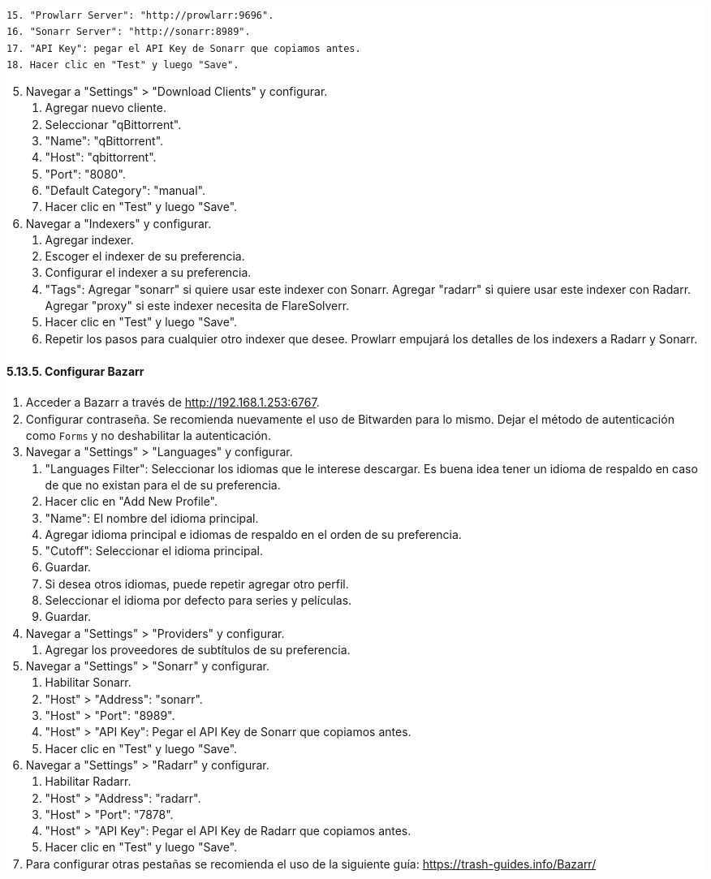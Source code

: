     15. "Prowlarr Server": "http://prowlarr:9696".
    16. "Sonarr Server": "http://sonarr:8989".
    17. "API Key": pegar el API Key de Sonarr que copiamos antes.
    18. Hacer clic en "Test" y luego "Save".
5. Navegar a "Settings" > "Download Clients" y configurar.
    1. Agregar nuevo cliente.
    2. Seleccionar "qBittorrent".
    3. "Name": "qBittorrent".
    4. "Host": "qbittorrent".
    5. "Port": "8080".
    6. "Default Category": "manual".
    7. Hacer clic en "Test" y luego "Save".
6. Navegar a "Indexers" y configurar.
    1. Agregar indexer.
    2. Escoger el indexer de su preferencia.
    3. Configurar el indexer a su preferencia.
    4. "Tags": Agregar "sonarr" si quiere usar este indexer con Sonarr. Agregar "radarr" si quiere usar este indexer con Radarr. Agregar "proxy" si este indexer necesita de FlareSolverr.
    5. Hacer clic en "Test" y luego "Save".
    6. Repetir los pasos para cualquier otro indexer que desee. Prowlarr empujará los detalles de los indexers a Radarr y Sonarr.

#### 5.13.5. Configurar Bazarr

1. Acceder a Bazarr a través de http://192.168.1.253:6767.
2. Configurar contraseña. Se recomienda nuevamente el uso de Bitwarden para lo mismo. Dejar el método de autenticación como `Forms` y no deshabilitar la autenticación.
3. Navegar a "Settings" > "Languages" y configurar.
    1. "Languages Filter": Seleccionar los idiomas que le interese descargar. Es buena idea tener un idioma de respaldo en caso de que no existan para el de su preferencia.
    2. Hacer clic en "Add New Profile".
    3. "Name": El nombre del idioma principal.
    4. Agregar idioma principal e idiomas de respaldo en el orden de su preferencia.
    5. "Cutoff": Seleccionar el idioma principal.
    6. Guardar.
    7. Si desea otros idiomas, puede repetir agregar otro perfil.
    8. Seleccionar el idioma por defecto para series y películas.
    9. Guardar.
4. Navegar a "Settings" > "Providers" y configurar.
    1. Agregar los proveedores de subtítulos de su preferencia.
5. Navegar a "Settings" > "Sonarr" y configurar.
    1. Habilitar Sonarr.
    2. "Host" > "Address": "sonarr".
    3. "Host" > "Port": "8989".
    4. "Host" > "API Key": Pegar el API Key de Sonarr que copiamos antes.
    5. Hacer clic en "Test" y luego "Save".
6. Navegar a "Settings" > "Radarr" y configurar.
    1. Habilitar Radarr.
    2. "Host" > "Address": "radarr".
    3. "Host" > "Port": "7878".
    4. "Host" > "API Key": Pegar el API Key de Radarr que copiamos antes.
    5. Hacer clic en "Test" y luego "Save".
7. Para configurar otras pestañas se recomienda el uso de la siguiente guía: https://trash-guides.info/Bazarr/
